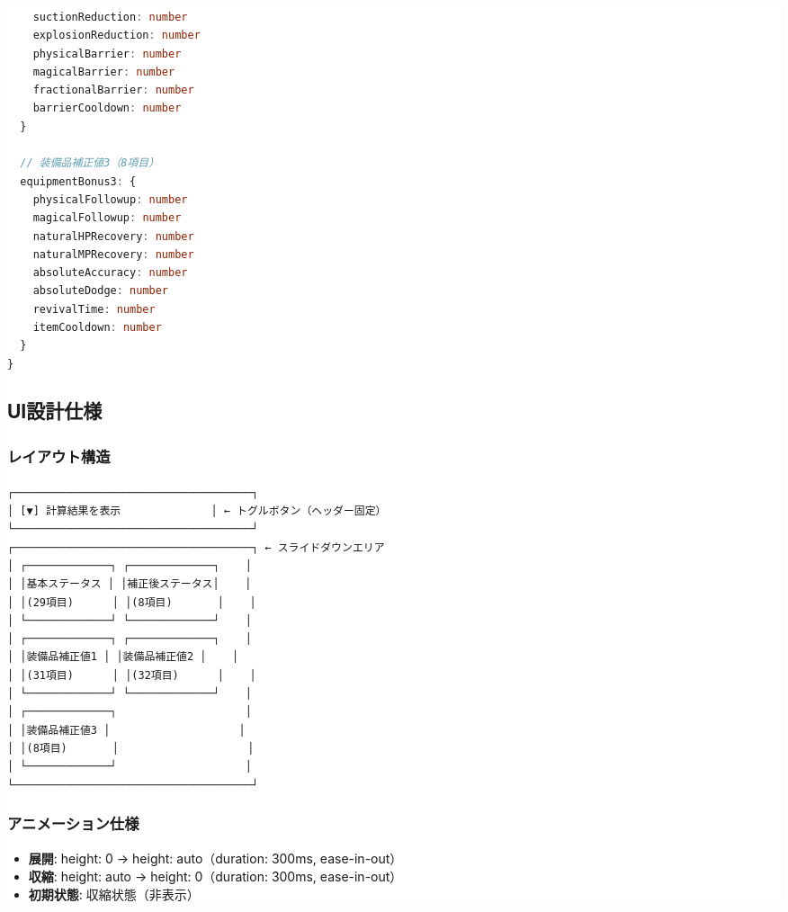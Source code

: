 ```typescript
    suctionReduction: number
    explosionReduction: number
    physicalBarrier: number
    magicalBarrier: number
    fractionalBarrier: number
    barrierCooldown: number
  }
  
  // 装備品補正値3（8項目）
  equipmentBonus3: {
    physicalFollowup: number
    magicalFollowup: number
    naturalHPRecovery: number
    naturalMPRecovery: number
    absoluteAccuracy: number
    absoluteDodge: number
    revivalTime: number
    itemCooldown: number
  }
}
```

## UI設計仕様

### レイアウト構造
```
┌─────────────────────────────────────┐
│ [▼] 計算結果を表示              │ ← トグルボタン（ヘッダー固定）
└─────────────────────────────────────┘
┌─────────────────────────────────────┐ ← スライドダウンエリア
│ ┌─────────────┐ ┌─────────────┐    │
│ │基本ステータス │ │補正後ステータス│    │
│ │(29項目)      │ │(8項目)       │    │
│ └─────────────┘ └─────────────┘    │
│ ┌─────────────┐ ┌─────────────┐    │
│ │装備品補正値1 │ │装備品補正値2 │    │
│ │(31項目)      │ │(32項目)      │    │
│ └─────────────┘ └─────────────┘    │
│ ┌─────────────┐                    │
│ │装備品補正値3 │                    │
│ │(8項目)       │                    │
│ └─────────────┘                    │
└─────────────────────────────────────┘
```

### アニメーション仕様
- **展開**: height: 0 → height: auto（duration: 300ms, ease-in-out）
- **収縮**: height: auto → height: 0（duration: 300ms, ease-in-out）
- **初期状態**: 収縮状態（非表示）
